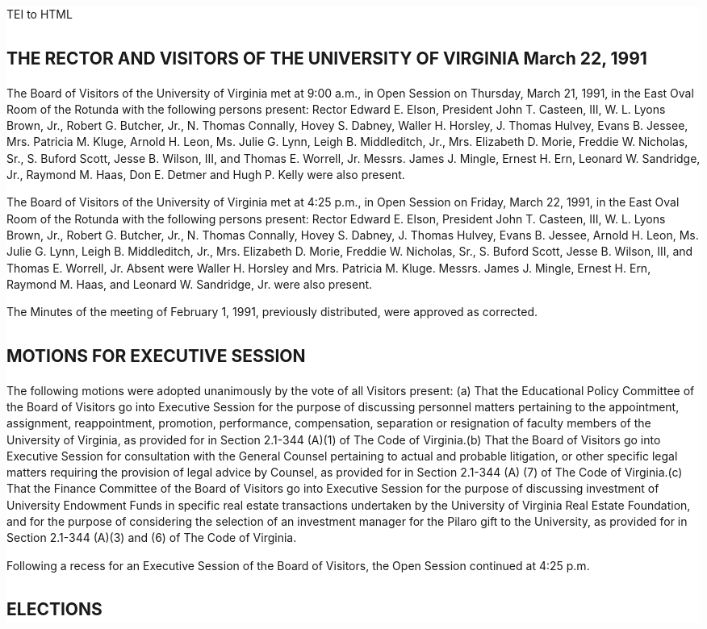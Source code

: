  TEI to HTML

THE RECTOR AND VISITORS OF THE UNIVERSITY OF VIRGINIA March 22, 1991
--------------------------------------------------------------------

The Board of Visitors of the University of Virginia met at 9:00 a.m., in Open Session on Thursday, March 21, 1991, in the East Oval Room of the Rotunda with the following persons present: Rector Edward E. Elson, President John T. Casteen, III, W. L. Lyons Brown, Jr., Robert G. Butcher, Jr., N. Thomas Connally, Hovey S. Dabney, Waller H. Horsley, J. Thomas Hulvey, Evans B. Jessee, Mrs. Patricia M. Kluge, Arnold H. Leon, Ms. Julie G. Lynn, Leigh B. Middleditch, Jr., Mrs. Elizabeth D. Morie, Freddie W. Nicholas, Sr., S. Buford Scott, Jesse B. Wilson, III, and Thomas E. Worrell, Jr. Messrs. James J. Mingle, Ernest H. Ern, Leonard W. Sandridge, Jr., Raymond M. Haas, Don E. Detmer and Hugh P. Kelly were also present.

The Board of Visitors of the University of Virginia met at 4:25 p.m., in Open Session on Friday, March 22, 1991, in the East Oval Room of the Rotunda with the following persons present: Rector Edward E. Elson, President John T. Casteen, III, W. L. Lyons Brown, Jr., Robert G. Butcher, Jr., N. Thomas Connally, Hovey S. Dabney, J. Thomas Hulvey, Evans B. Jessee, Arnold H. Leon, Ms. Julie G. Lynn, Leigh B. Middleditch, Jr., Mrs. Elizabeth D. Morie, Freddie W. Nicholas, Sr., S. Buford Scott, Jesse B. Wilson, III, and Thomas E. Worrell, Jr. Absent were Waller H. Horsley and Mrs. Patricia M. Kluge. Messrs. James J. Mingle, Ernest H. Ern, Raymond M. Haas, and Leonard W. Sandridge, Jr. were also present.

The Minutes of the meeting of February 1, 1991, previously distributed, were approved as corrected.

MOTIONS FOR EXECUTIVE SESSION
-----------------------------

The following motions were adopted unanimously by the vote of all Visitors present: (a) That the Educational Policy Committee of the Board of Visitors go into Executive Session for the purpose of discussing personnel matters pertaining to the appointment, assignment, reappointment, promotion, performance, compensation, separation or resignation of faculty members of the University of Virginia, as provided for in Section 2.1-344 (A)(1) of The Code of Virginia.(b) That the Board of Visitors go into Executive Session for consultation with the General Counsel pertaining to actual and probable litigation, or other specific legal matters requiring the provision of legal advice by Counsel, as provided for in Section 2.1-344 (A) (7) of The Code of Virginia.(c) That the Finance Committee of the Board of Visitors go into Executive Session for the purpose of discussing investment of University Endowment Funds in specific real estate transactions undertaken by the University of Virginia Real Estate Foundation, and for the purpose of considering the selection of an investment manager for the Pilaro gift to the University, as provided for in Section 2.1-344 (A)(3) and (6) of The Code of Virginia.

Following a recess for an Executive Session of the Board of Visitors, the Open Session continued at 4:25 p.m.

ELECTIONS
---------
